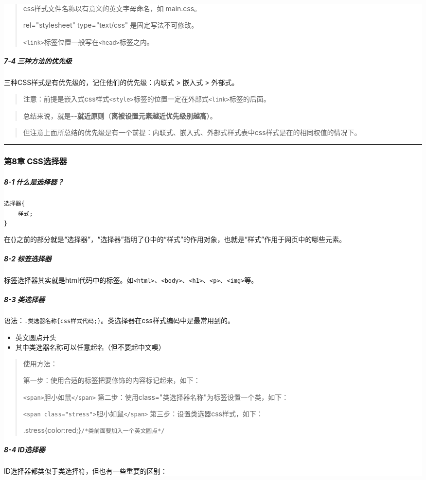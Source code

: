 > css样式文件名称以有意义的英文字母命名，如 main.css。
>
> rel="stylesheet" type="text/css" 是固定写法不可修改。
>
> `<link>`标签位置一般写在`<head>`标签之内。

##### 7-4 三种方法的优先级

三种CSS样式是有优先级的，记住他们的优先级：内联式 > 嵌入式 > 外部式。

> 注意：前提是嵌入式css样式`<style>`标签的位置一定在外部式`<link>`标签的后面。

> 总结来说，就是--**就近原则**（**离被设置元素越近优先级别越高**）。

> 但注意上面所总结的优先级是有一个前提：内联式、嵌入式、外部式样式表中css样式是在的相同权值的情况下。

----

### 第8章 CSS选择器 

##### 8-1 什么是选择器？

```
选择器{
    样式;
}
```

在{}之前的部分就是“选择器”，“选择器”指明了{}中的“样式”的作用对象，也就是“样式”作用于网页中的哪些元素。

##### 8-2 标签选择器

标签选择器其实就是html代码中的标签。如`<html>`、`<body>`、`<h1>`、`<p>`、`<img>`等。

##### 8-3 类选择器

语法：`.类选器名称{css样式代码;}`。类选择器在css样式编码中是最常用到的。

- 英文圆点开头
- 其中类选器名称可以任意起名（但不要起中文噢）

> 使用方法：
>
> 第一步：使用合适的标签把要修饰的内容标记起来，如下：
>
> `<span>`胆小如鼠`</span>`
> 第二步：使用class="类选择器名称"为标签设置一个类，如下：
>
> `<span class="stress">`胆小如鼠`</span>`
> 第三步：设置类选器css样式，如下：
>
> .stress{color:red;}`/*类前面要加入一个英文圆点*/`

##### 8-4 ID选择器

ID选择器都类似于类选择符，但也有一些重要的区别：
